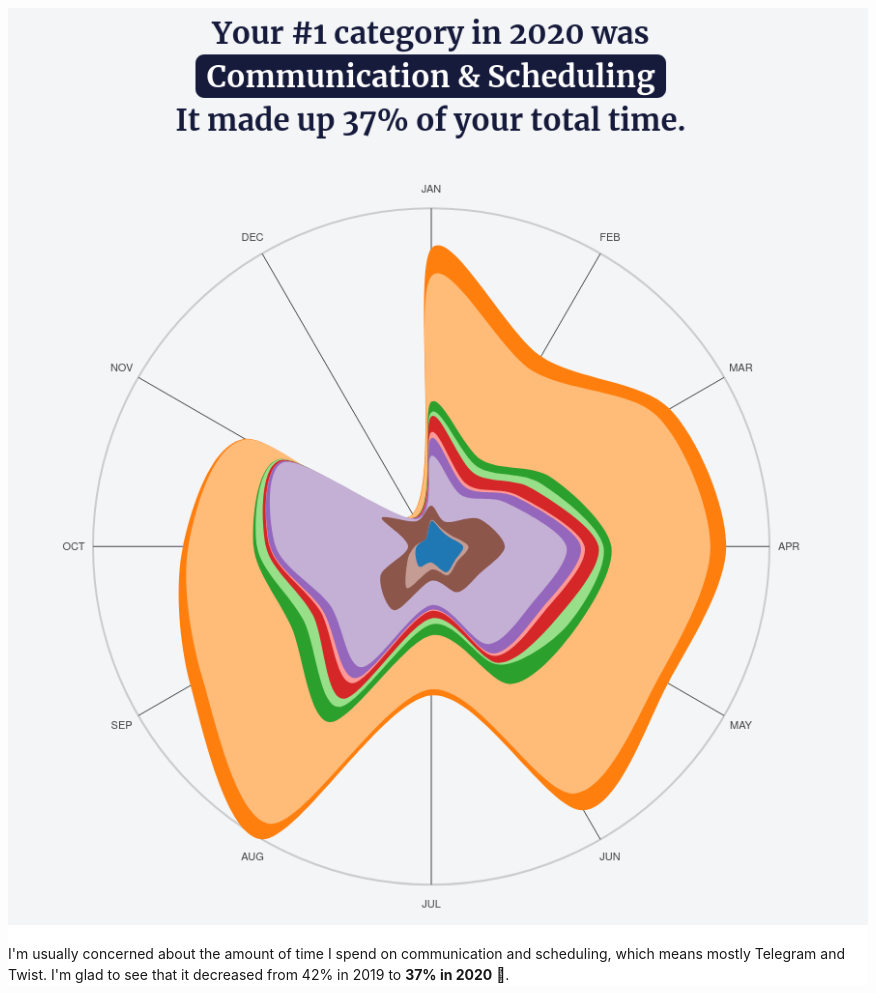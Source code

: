 [![A strange-looking chart in a circular format. The lines above go towards the border showing which category I used the most. Communication & scheduling is the most used.](/images/stats/2020/yir/rescuetime-yir-by-category.png "Most used categories according to rescuetime")](/images/stats/2020/yir/rescuetime-yir-by-category.png "")

I'm usually concerned about the amount of time I spend on communication and
scheduling, which means mostly Telegram and Twist. I'm glad to see that it
decreased from 42% in 2019 to **37% in 2020** 🎉.
